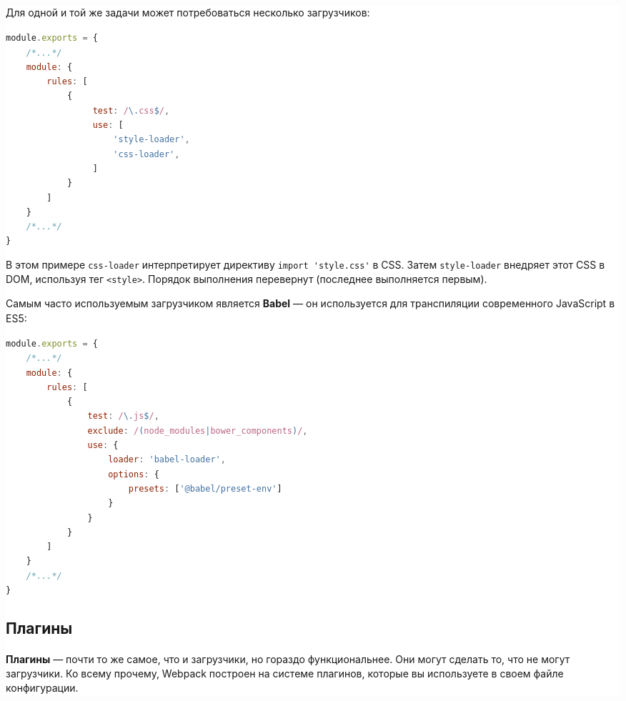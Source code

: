 Для одной и той же задачи может потребоваться несколько загрузчиков:

```js
module.exports = {
    /*...*/
    module: {
        rules: [
            {
                 test: /\.css$/,
                 use: [
                     'style-loader',
                     'css-loader',
                 ]
            }
        ]
    }
    /*...*/
}
```

В этом примере `css-loader` интерпретирует директиву `import 'style.css'` в CSS. Затем `style-loader` внедряет этот CSS в DOM, используя тег `<style>`. Порядок выполнения перевернут (последнее выполняется первым).

Самым часто используемым загрузчиком является **Babel** — он используется для транспиляции современного JavaScript в ES5:

```js
module.exports = {
    /*...*/
    module: {
        rules: [
            {
                test: /\.js$/,
                exclude: /(node_modules|bower_components)/,
                use: {
                    loader: 'babel-loader',
                    options: {
                        presets: ['@babel/preset-env']
                    }
                }
            }
        ]
    }
    /*...*/
}
```



## Плагины

**Плагины** — почти то же самое, что и загрузчики, но гораздо функциональнее. Они могут сделать то, что не могут загрузчики. Ко всему прочему, Webpack построен на системе плагинов, которые вы используете в своем файле конфигурации.
